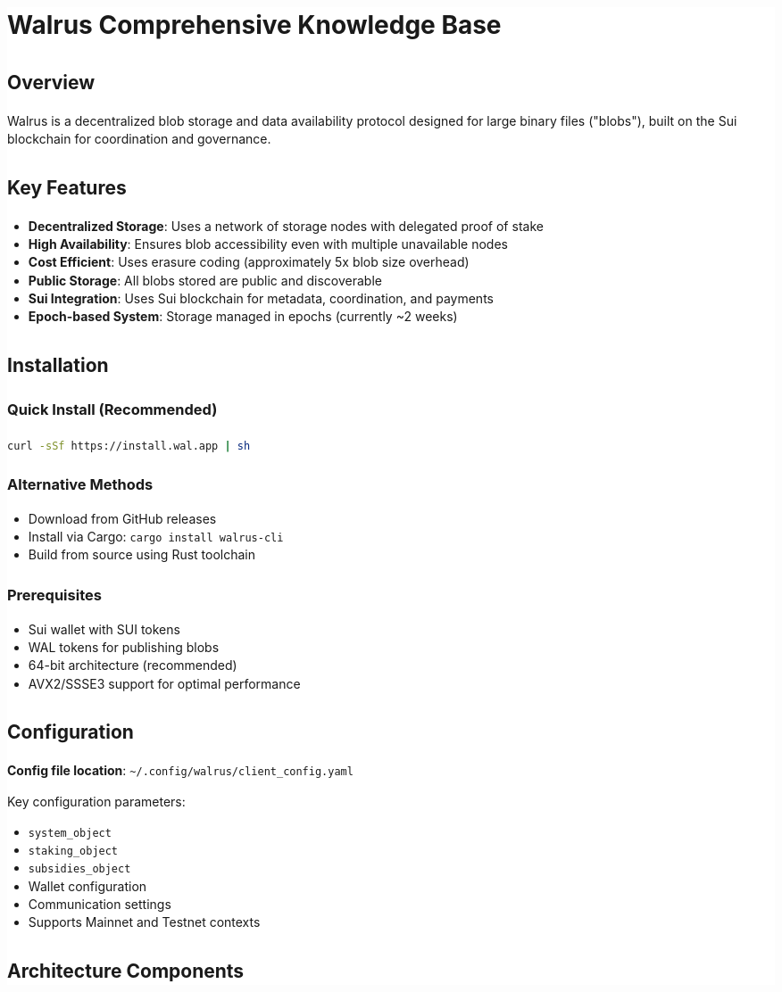 # Walrus Comprehensive Knowledge Base

## Overview

Walrus is a decentralized blob storage and data availability protocol designed for large binary files ("blobs"), built on the Sui blockchain for coordination and governance.

## Key Features

- **Decentralized Storage**: Uses a network of storage nodes with delegated proof of stake
- **High Availability**: Ensures blob accessibility even with multiple unavailable nodes
- **Cost Efficient**: Uses erasure coding (approximately 5x blob size overhead)
- **Public Storage**: All blobs stored are public and discoverable
- **Sui Integration**: Uses Sui blockchain for metadata, coordination, and payments
- **Epoch-based System**: Storage managed in epochs (currently ~2 weeks)

## Installation

### Quick Install (Recommended)
```bash
curl -sSf https://install.wal.app | sh
```

### Alternative Methods
- Download from GitHub releases
- Install via Cargo: `cargo install walrus-cli`  
- Build from source using Rust toolchain

### Prerequisites
- Sui wallet with SUI tokens
- WAL tokens for publishing blobs
- 64-bit architecture (recommended)
- AVX2/SSSE3 support for optimal performance

## Configuration

**Config file location**: `~/.config/walrus/client_config.yaml`

Key configuration parameters:
- `system_object`
- `staking_object` 
- `subsidies_object`
- Wallet configuration
- Communication settings
- Supports Mainnet and Testnet contexts

## Architecture Components
